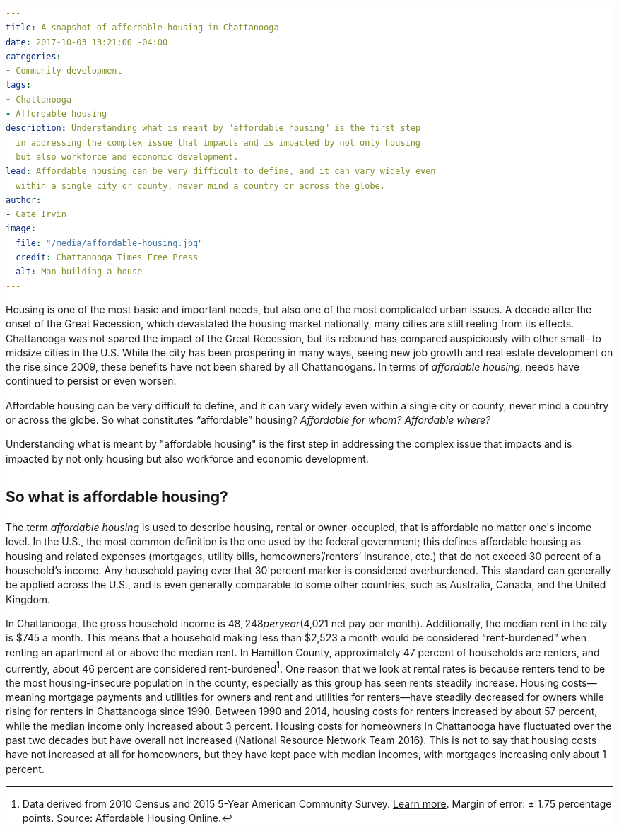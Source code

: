 ```yaml
---
title: A snapshot of affordable housing in Chattanooga
date: 2017-10-03 13:21:00 -04:00
categories:
- Community development
tags:
- Chattanooga
- Affordable housing
description: Understanding what is meant by "affordable housing" is the first step
  in addressing the complex issue that impacts and is impacted by not only housing
  but also workforce and economic development.
lead: Affordable housing can be very difficult to define, and it can vary widely even
  within a single city or county, never mind a country or across the globe.
author:
- Cate Irvin
image:
  file: "/media/affordable-housing.jpg"
  credit: Chattanooga Times Free Press
  alt: Man building a house
---
```


Housing is one of the most basic and important needs, but also one of the most complicated urban issues. A decade after the onset of the Great Recession, which devastated the housing market nationally, many cities are still reeling from its effects. Chattanooga was not spared the impact of the Great Recession, but its rebound has compared auspiciously with other small- to midsize cities in the U.S. While the city has been prospering in many ways, seeing new job growth and real estate development on the rise since 2009, these benefits have not been shared by all Chattanoogans. In terms of *affordable housing*, needs have continued to persist or even worsen.

Affordable housing can be very difficult to define, and it can vary widely even within a single city or county, never mind a country or across the globe. So what constitutes “affordable” housing? *Affordable for whom? Affordable where?* 

Understanding what is meant by "affordable housing" is the first step in addressing the complex issue that impacts and is impacted by not only housing but also workforce and economic development.

## So what is affordable housing?

The term *affordable housing* is used to describe housing, rental or owner-occupied, that is affordable no matter one's income level. In the U.S., the most common definition is the one used by the federal government; this defines affordable housing as housing and related expenses (mortgages, utility bills, homeowners’/renters’ insurance, etc.) that do not exceed 30 percent of a household’s income. Any household paying over that 30 percent marker is considered overburdened. This standard can generally be applied across the U.S., and is even generally comparable to some other countries, such as Australia, Canada, and the United Kingdom.

In Chattanooga, the gross household income is $48,248 per year ($4,021 net pay per month). Additionally, the median rent in the city is $745 a month. This means that a household making less than $2,523 a month would be considered “rent-burdened” when renting an apartment at or above the median rent. In Hamilton County, approximately 47 percent of households are renters, and currently, about 46 percent are considered rent-burdened[^1]. One reason that we look at rental rates is because renters tend to be the most housing-insecure population in the county, especially as this group has seen rents steadily increase. Housing costs—meaning mortgage payments and utilities for owners and rent and utilities for renters—have steadily decreased for owners while rising for renters in Chattanooga since 1990. Between 1990 and 2014, housing costs for renters increased by about 57 percent, while the median income only increased about 3 percent. Housing costs for homeowners in Chattanooga have fluctuated over the past two decades but have overall not increased (National Resource Network Team 2016). This is not to say that housing costs have not increased at all for homeowners, but they have kept pace with median incomes, with mortgages increasing only about 1 percent.


[^1]: Data derived from 2010 Census and 2015 5-Year American Community Survey. [Learn more](https://affordablehousingonline.com/affordable-housing-data#census). Margin of error: ± 1.75 percentage points. Source: [Affordable Housing Online](https://affordablehousingonline.com/housing-search/Tennessee/Chattanooga#income).
[^2]: [Affordable Housing Online](https://affordablehousingonline.com/housing-search/Tennessee/Chattanooga#income)